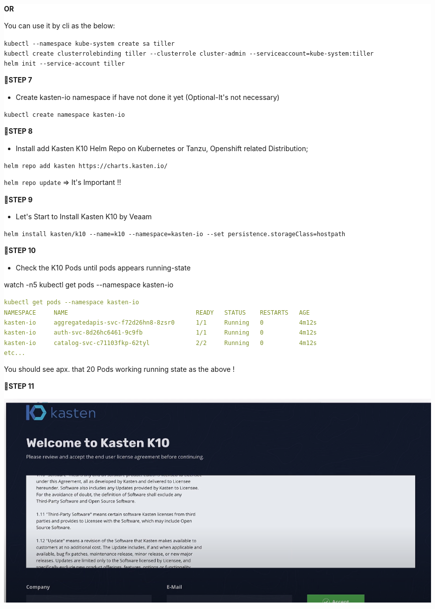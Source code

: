 **OR**

You can use it by cli as the below:

```
kubectl --namespace kube-system create sa tiller
kubectl create clusterrolebinding tiller --clusterrole cluster-admin --serviceaccount=kube-system:tiller
helm init --service-account tiller
```
**📍STEP 7**

- Create kasten-io namespace if have not done it yet (Optional-It's not necessary)

`kubectl create namespace kasten-io`

**📍STEP 8**

- Install add Kasten K10 Helm Repo on Kubernetes or Tanzu, Openshift related Distribution;

`helm repo add kasten https://charts.kasten.io/`

`helm repo update` => It's Important !!

**📍STEP 9**

- Let's Start to Install Kasten K10 by Veaam 

`helm install kasten/k10 --name=k10 --namespace=kasten-io --set persistence.storageClass=hostpath`


**📍STEP 10**

- Check the K10 Pods until pods appears running-state

watch -n5 kubectl get pods --namespace kasten-io

```yaml
kubectl get pods --namespace kasten-io
NAMESPACE     NAME                                    READY   STATUS    RESTARTS   AGE
kasten-io     aggregatedapis-svc-f72d26hn8-8zsr0      1/1     Running   0          4m12s
kasten-io     auth-svc-8d26hc6461-9c9fb               1/1     Running   0          4m12s
kasten-io     catalog-svc-c71103fkp-62tyl             2/2     Running   0          4m12s
etc...
```
You should see apx. that 20 Pods working running state as the above !

**📍STEP 11**

<img src="https://github.com/keremceliker/Deployment-Kasten-K10-and-a-Sample-Demo-on-Kubernetes/blob/main/2.png"> 
